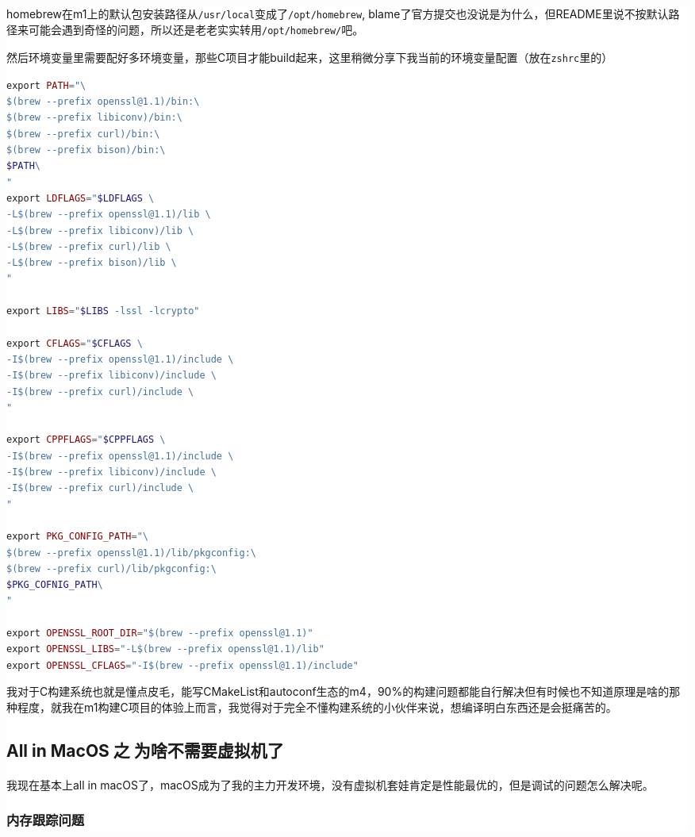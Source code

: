 homebrew在m1上的默认包安装路径从`/usr/local`变成了`/opt/homebrew`, blame了官方提交也没说是为什么，但README里说不按默认路径来可能会遇到奇怪的问题，所以还是老老实实转用`/opt/homebrew/`吧。

然后环境变量里需要配好多环境变量，那些C项目才能build起来，这里稍微分享下我当前的环境变量配置（放在`zshrc`里的）

```php
export PATH="\
$(brew --prefix openssl@1.1)/bin:\
$(brew --prefix libiconv)/bin:\
$(brew --prefix curl)/bin:\
$(brew --prefix bison)/bin:\
$PATH\
"
export LDFLAGS="$LDFLAGS \
-L$(brew --prefix openssl@1.1)/lib \
-L$(brew --prefix libiconv)/lib \
-L$(brew --prefix curl)/lib \
-L$(brew --prefix bison)/lib \
"

export LIBS="$LIBS -lssl -lcrypto"

export CFLAGS="$CFLAGS \
-I$(brew --prefix openssl@1.1)/include \
-I$(brew --prefix libiconv)/include \
-I$(brew --prefix curl)/include \
"

export CPPFLAGS="$CPPFLAGS \
-I$(brew --prefix openssl@1.1)/include \
-I$(brew --prefix libiconv)/include \
-I$(brew --prefix curl)/include \
"

export PKG_CONFIG_PATH="\
$(brew --prefix openssl@1.1)/lib/pkgconfig:\
$(brew --prefix curl)/lib/pkgconfig:\
$PKG_COFNIG_PATH\
"

export OPENSSL_ROOT_DIR="$(brew --prefix openssl@1.1)"
export OPENSSL_LIBS="-L$(brew --prefix openssl@1.1)/lib"
export OPENSSL_CFLAGS="-I$(brew --prefix openssl@1.1)/include"
```

我对于C构建系统也就是懂点皮毛，能写CMakeList和autoconf生态的m4，90%的构建问题都能自行解决但有时候也不知道原理是啥的那种程度，就我在m1构建C项目的体验上而言，我觉得对于完全不懂构建系统的小伙伴来说，想编译明白东西还是会挺痛苦的。

## All in MacOS 之 为啥不需要虚拟机了

我现在基本上all in macOS了，macOS成为了我的主力开发环境，没有虚拟机套娃肯定是性能最优的，但是调试的问题怎么解决呢。

### 内存跟踪问题

